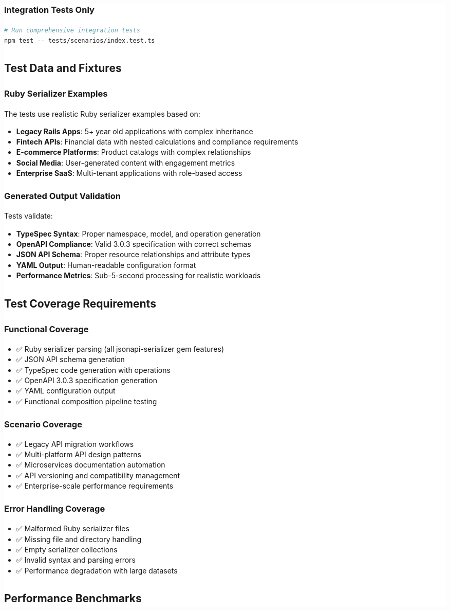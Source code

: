 ### Integration Tests Only
```bash
# Run comprehensive integration tests
npm test -- tests/scenarios/index.test.ts
```

## Test Data and Fixtures

### Ruby Serializer Examples
The tests use realistic Ruby serializer examples based on:
- **Legacy Rails Apps**: 5+ year old applications with complex inheritance
- **Fintech APIs**: Financial data with nested calculations and compliance requirements  
- **E-commerce Platforms**: Product catalogs with complex relationships
- **Social Media**: User-generated content with engagement metrics
- **Enterprise SaaS**: Multi-tenant applications with role-based access

### Generated Output Validation
Tests validate:
- **TypeSpec Syntax**: Proper namespace, model, and operation generation
- **OpenAPI Compliance**: Valid 3.0.3 specification with correct schemas
- **JSON API Schema**: Proper resource relationships and attribute types
- **YAML Output**: Human-readable configuration format
- **Performance Metrics**: Sub-5-second processing for realistic workloads

## Test Coverage Requirements

### Functional Coverage
- ✅ Ruby serializer parsing (all jsonapi-serializer gem features)
- ✅ JSON API schema generation
- ✅ TypeSpec code generation with operations
- ✅ OpenAPI 3.0.3 specification generation
- ✅ YAML configuration output
- ✅ Functional composition pipeline testing

### Scenario Coverage  
- ✅ Legacy API migration workflows
- ✅ Multi-platform API design patterns
- ✅ Microservices documentation automation
- ✅ API versioning and compatibility management
- ✅ Enterprise-scale performance requirements

### Error Handling Coverage
- ✅ Malformed Ruby serializer files
- ✅ Missing file and directory handling
- ✅ Empty serializer collections
- ✅ Invalid syntax and parsing errors
- ✅ Performance degradation with large datasets

## Performance Benchmarks
